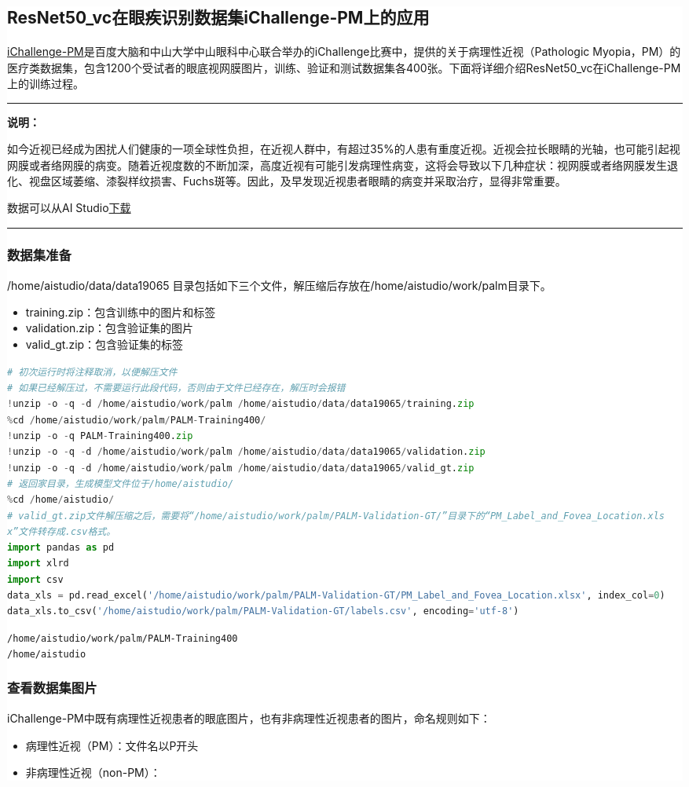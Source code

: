 ## ResNet50_vc在眼疾识别数据集iChallenge-PM上的应用
[iChallenge-PM](https://ai.baidu.com/broad/introduction)是百度大脑和中山大学中山眼科中心联合举办的iChallenge比赛中，提供的关于病理性近视（Pathologic Myopia，PM）的医疗类数据集，包含1200个受试者的眼底视网膜图片，训练、验证和测试数据集各400张。下面将详细介绍ResNet50_vc在iChallenge-PM上的训练过程。

------
**说明：**

如今近视已经成为困扰人们健康的一项全球性负担，在近视人群中，有超过35%的人患有重度近视。近视会拉长眼睛的光轴，也可能引起视网膜或者络网膜的病变。随着近视度数的不断加深，高度近视有可能引发病理性病变，这将会导致以下几种症状：视网膜或者络网膜发生退化、视盘区域萎缩、漆裂样纹损害、Fuchs斑等。因此，及早发现近视患者眼睛的病变并采取治疗，显得非常重要。

数据可以从AI Studio[下载](https://aistudio.baidu.com/aistudio/datasetdetail/19065)

------

### 数据集准备

/home/aistudio/data/data19065 目录包括如下三个文件，解压缩后存放在/home/aistudio/work/palm目录下。
- training.zip：包含训练中的图片和标签
- validation.zip：包含验证集的图片
- valid_gt.zip：包含验证集的标签




```python
# 初次运行时将注释取消，以便解压文件
# 如果已经解压过，不需要运行此段代码，否则由于文件已经存在，解压时会报错
!unzip -o -q -d /home/aistudio/work/palm /home/aistudio/data/data19065/training.zip
%cd /home/aistudio/work/palm/PALM-Training400/
!unzip -o -q PALM-Training400.zip
!unzip -o -q -d /home/aistudio/work/palm /home/aistudio/data/data19065/validation.zip
!unzip -o -q -d /home/aistudio/work/palm /home/aistudio/data/data19065/valid_gt.zip
# 返回家目录，生成模型文件位于/home/aistudio/
%cd /home/aistudio/
# valid_gt.zip文件解压缩之后，需要将“/home/aistudio/work/palm/PALM-Validation-GT/”目录下的“PM_Label_and_Fovea_Location.xlsx”文件转存成.csv格式。
import pandas as pd 
import xlrd 
import csv
data_xls = pd.read_excel('/home/aistudio/work/palm/PALM-Validation-GT/PM_Label_and_Fovea_Location.xlsx', index_col=0)
data_xls.to_csv('/home/aistudio/work/palm/PALM-Validation-GT/labels.csv', encoding='utf-8')
```

    /home/aistudio/work/palm/PALM-Training400
    /home/aistudio


### 查看数据集图片

iChallenge-PM中既有病理性近视患者的眼底图片，也有非病理性近视患者的图片，命名规则如下：

- 病理性近视（PM）：文件名以P开头

- 非病理性近视（non-PM）：
